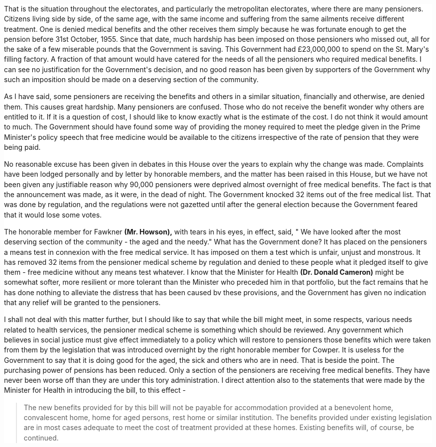 That is the situation throughout the electorates, and particularly the metropolitan electorates, where there are many pensioners. Citizens living side by side, of the same age, with the same income and suffering from the same ailments receive different treatment. One is denied medical benefits and the other receives them simply because he was fortunate enough to get the pension before 31st October, 1955. Since that date, much hardship has been imposed on those pensioners who missed out, all for the sake of a few miserable pounds that the Government is saving. This Government had £23,000,000 to spend on the St. Mary's filling factory. A fraction of that amount would have catered for the needs of all the pensioners who required medical benefits. I can see no justification for the Government's decision, and no good reason has been given by supporters of the Government why such an imposition should be made on a deserving section of the community. 

As I have said, some pensioners are receiving the benefits and others in a similar situation, financially and otherwise, are denied them. This causes great hardship. Many pensioners are confused. Those who do not receive the benefit wonder why others are entitled to it. If it is a question of cost, I should like to know exactly what is the estimate of the cost. I do not think it would amount to much. The Government should have found some way of providing the money required to meet the pledge given in the Prime Minister's policy speech that free medicine would be available to the citizens irrespective of the rate of pension that they were being paid. 

No reasonable excuse has been given in debates in this House over the years to explain why the change was made. Complaints have been lodged personally and by letter by honorable members, and the matter has been raised in this House, but we have not been given any justifiable reason why 90,000 pensioners were deprived almost overnight of free medical benefits. The fact is that the announcement was made, as it were, in the dead of night. The Government knocked 32 items out of the free medical list. That was done by regulation, and the regulations were not gazetted until after the general election because the Government feared that it would lose some votes. 

The honorable member for Fawkner  **(Mr. Howson),**  with tears in his eyes, in effect, said, " We have looked after the most deserving section of the community - the aged and the needy." What has the Government done? It has placed on the pensioners a means test in connexion with the free medical service. It has imposed on them a test which is unfair, unjust and monstrous. It has removed 32 items from the pensioner medical scheme by regulation and denied to these people what it pledged itself to give them - free medicine without any means test whatever. I know that the Minister for Health  **(Dr. Donald Cameron)**  might be somewhat softer, more resilient or more tolerant than the Minister who preceded him in that portfolio, but the fact remains that he has done nothing to alleviate the distress that has been caused bv these provisions, and the Government has given no indication that any relief will be granted to the pensioners. 

I shall not deal with this matter further, but I should like to say that while the bill might meet, in some respects, various needs related to health services, the pensioner medical scheme is something which should be reviewed. Any government which believes in social justice must give effect immediately to a policy which will restore to pensioners those benefits which were taken from them by the legislation that was introduced overnight by the right honorable member for Cowper. It is useless for the Government to say that it is doing good for the aged, the sick and others who are in need. That is beside the point. The purchasing power of pensions has been reduced. Only a section of the pensioners are receiving free medical benefits. They have never been worse off than they are under this tory administration. I direct attention also to the statements that were made by the Minister for Health in introducing the bill, to this effect - 

  >The new benefits provided for by this bill will not be payable for accommodation provided at a benevolent home, convalescent home, home for aged persons, rest home or similar institution. The benefits provided under existing legislation are in most cases adequate to meet the cost of treatment provided at these homes. Existing benefits will, of course, be continued. 

